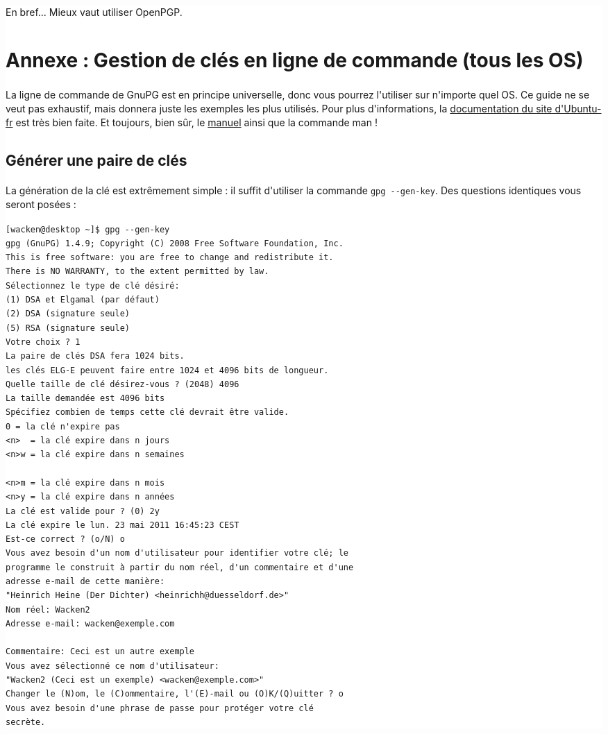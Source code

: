 En bref... Mieux vaut utiliser OpenPGP.

# Annexe : Gestion de clés en ligne de commande (tous les OS)

La ligne de commande de GnuPG est en principe universelle, donc vous pourrez l'utiliser sur
n'importe quel OS. Ce guide ne se veut pas exhaustif, mais donnera juste les exemples les plus
utilisés. Pour plus d'informations, la
[documentation du site d'Ubuntu-fr](http://doc.ubuntu-fr.org/gnupg) est très bien faite. Et
toujours, bien sûr, le [manuel](http://www.gnupg.org/gph/fr/manual.html) ainsi que la commande man !

## Générer une paire de clés

La génération de la clé est extrêmement simple : il suffit d'utiliser la commande `gpg --gen-key`.
Des questions identiques vous seront posées :

```
[wacken@desktop ~]$ gpg --gen-key
gpg (GnuPG) 1.4.9; Copyright (C) 2008 Free Software Foundation, Inc.
This is free software: you are free to change and redistribute it.
There is NO WARRANTY, to the extent permitted by law.
Sélectionnez le type de clé désiré:
(1) DSA et Elgamal (par défaut)
(2) DSA (signature seule)
(5) RSA (signature seule)
Votre choix ? 1
La paire de clés DSA fera 1024 bits.
les clés ELG-E peuvent faire entre 1024 et 4096 bits de longueur.
Quelle taille de clé désirez-vous ? (2048) 4096
La taille demandée est 4096 bits
Spécifiez combien de temps cette clé devrait être valide.
0 = la clé n'expire pas
<n>  = la clé expire dans n jours
<n>w = la clé expire dans n semaines

<n>m = la clé expire dans n mois
<n>y = la clé expire dans n années
La clé est valide pour ? (0) 2y
La clé expire le lun. 23 mai 2011 16:45:23 CEST
Est-ce correct ? (o/N) o
Vous avez besoin d'un nom d'utilisateur pour identifier votre clé; le
programme le construit à partir du nom réel, d'un commentaire et d'une
adresse e-mail de cette manière:
"Heinrich Heine (Der Dichter) <heinrichh@duesseldorf.de>"
Nom réel: Wacken2
Adresse e-mail: wacken@exemple.com

Commentaire: Ceci est un autre exemple
Vous avez sélectionné ce nom d'utilisateur:
"Wacken2 (Ceci est un exemple) <wacken@exemple.com>"
Changer le (N)om, le (C)ommentaire, l'(E)-mail ou (O)K/(Q)uitter ? o
Vous avez besoin d'une phrase de passe pour protéger votre clé
secrète.
```
